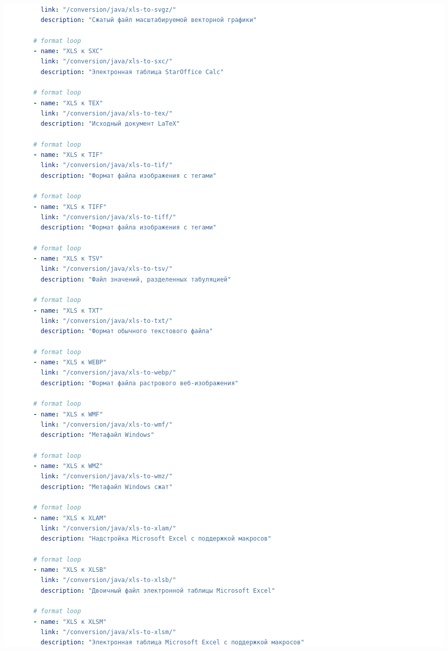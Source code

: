 ```yaml
          link: "/conversion/java/xls-to-svgz/"
          description: "Сжатый файл масштабируемой векторной графики"

        # format loop
        - name: "XLS к SXC"
          link: "/conversion/java/xls-to-sxc/"
          description: "Электронная таблица StarOffice Calc"

        # format loop
        - name: "XLS к TEX"
          link: "/conversion/java/xls-to-tex/"
          description: "Исходный документ LaTeX"

        # format loop
        - name: "XLS к TIF"
          link: "/conversion/java/xls-to-tif/"
          description: "Формат файла изображения с тегами"

        # format loop
        - name: "XLS к TIFF"
          link: "/conversion/java/xls-to-tiff/"
          description: "Формат файла изображения с тегами"

        # format loop
        - name: "XLS к TSV"
          link: "/conversion/java/xls-to-tsv/"
          description: "Файл значений, разделенных табуляцией"

        # format loop
        - name: "XLS к TXT"
          link: "/conversion/java/xls-to-txt/"
          description: "Формат обычного текстового файла"

        # format loop
        - name: "XLS к WEBP"
          link: "/conversion/java/xls-to-webp/"
          description: "Формат файла растрового веб-изображения"

        # format loop
        - name: "XLS к WMF"
          link: "/conversion/java/xls-to-wmf/"
          description: "Метафайл Windows"

        # format loop
        - name: "XLS к WMZ"
          link: "/conversion/java/xls-to-wmz/"
          description: "Метафайл Windows сжат"

        # format loop
        - name: "XLS к XLAM"
          link: "/conversion/java/xls-to-xlam/"
          description: "Надстройка Microsoft Excel с поддержкой макросов"

        # format loop
        - name: "XLS к XLSB"
          link: "/conversion/java/xls-to-xlsb/"
          description: "Двоичный файл электронной таблицы Microsoft Excel"

        # format loop
        - name: "XLS к XLSM"
          link: "/conversion/java/xls-to-xlsm/"
          description: "Электронная таблица Microsoft Excel с поддержкой макросов"

```